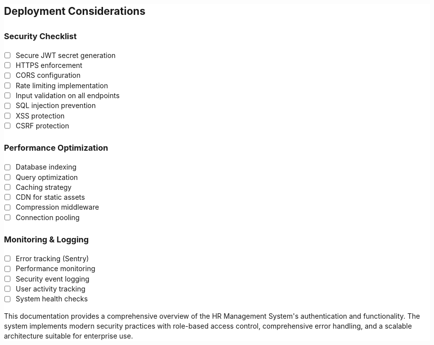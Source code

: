```env
```

## Deployment Considerations

### Security Checklist
- [ ] Secure JWT secret generation
- [ ] HTTPS enforcement
- [ ] CORS configuration
- [ ] Rate limiting implementation
- [ ] Input validation on all endpoints
- [ ] SQL injection prevention
- [ ] XSS protection
- [ ] CSRF protection

### Performance Optimization
- [ ] Database indexing
- [ ] Query optimization
- [ ] Caching strategy
- [ ] CDN for static assets
- [ ] Compression middleware
- [ ] Connection pooling

### Monitoring & Logging
- [ ] Error tracking (Sentry)
- [ ] Performance monitoring
- [ ] Security event logging
- [ ] User activity tracking
- [ ] System health checks

This documentation provides a comprehensive overview of the HR Management System's authentication and functionality. The system implements modern security practices with role-based access control, comprehensive error handling, and a scalable architecture suitable for enterprise use.